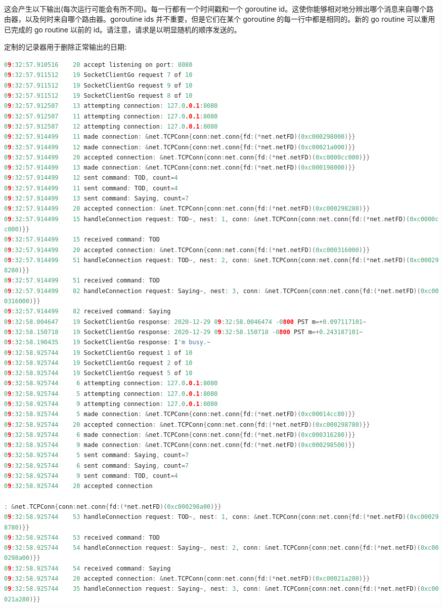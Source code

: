 这会产生以下输出(每次运行可能会有所不同)。每一行都有一个时间戳和一个 goroutine id。这使你能够相对地分辨出哪个消息来自哪个路由器，以及何时来自哪个路由器。goroutine ids 并不重要，但是它们在某个 goroutine 的每一行中都是相同的。新的 go routine 可以重用已完成的 go routine 以前的 id。请注意，请求是以明显随机的顺序发送的。

定制的记录器用于删除正常输出的日期:

```go
09:32:57.910516    20 accept listening on port: 8080
09:32:57.911512    19 SocketClientGo request 7 of 10
09:32:57.911512    19 SocketClientGo request 9 of 10
09:32:57.911512    19 SocketClientGo request 8 of 10
09:32:57.912507    13 attempting connection: 127.0.0.1:8080
09:32:57.912507    11 attempting connection: 127.0.0.1:8080
09:32:57.912507    12 attempting connection: 127.0.0.1:8080
09:32:57.914499    11 made connection: &net.TCPConn{conn:net.conn{fd:(*net.netFD)(0xc000298000)}}
09:32:57.914499    12 made connection: &net.TCPConn{conn:net.conn{fd:(*net.netFD)(0xc00021a000)}}
09:32:57.914499    20 accepted connection: &net.TCPConn{conn:net.conn{fd:(*net.netFD)(0xc0000cc000)}}
09:32:57.914499    13 made connection: &net.TCPConn{conn:net.conn{fd:(*net.netFD)(0xc000198000)}}
09:32:57.914499    12 sent command: TOD, count=4
09:32:57.914499    11 sent command: TOD, count=4
09:32:57.914499    13 sent command: Saying, count=7
09:32:57.914499    20 accepted connection: &net.TCPConn{conn:net.conn{fd:(*net.netFD)(0xc000298280)}}
09:32:57.914499    15 handleConnection request: TOD~, nest: 1, conn: &net.TCPConn{conn:net.conn{fd:(*net.netFD)(0xc0000cc000)}}
09:32:57.914499    15 received command: TOD
09:32:57.914499    20 accepted connection: &net.TCPConn{conn:net.conn{fd:(*net.netFD)(0xc000316000)}}
09:32:57.914499    51 handleConnection request: TOD~, nest: 2, conn: &net.TCPConn{conn:net.conn{fd:(*net.netFD)(0xc000298280)}}
09:32:57.914499    51 received command: TOD
09:32:57.914499    82 handleConnection request: Saying~, nest: 3, conn: &net.TCPConn{conn:net.conn{fd:(*net.netFD)(0xc000316000)}}
09:32:57.914499    82 received command: Saying
09:32:58.004647    19 SocketClientGo response: 2020-12-29 09:32:58.0046474 -0800 PST m=+0.097117101~
09:32:58.150718    19 SocketClientGo response: 2020-12-29 09:32:58.150718 -0800 PST m=+0.243187101~
09:32:58.190435    19 SocketClientGo response: I'm busy.~
09:32:58.925744    19 SocketClientGo request 1 of 10
09:32:58.925744    19 SocketClientGo request 2 of 10
09:32:58.925744    19 SocketClientGo request 5 of 10
09:32:58.925744     6 attempting connection: 127.0.0.1:8080
09:32:58.925744     5 attempting connection: 127.0.0.1:8080
09:32:58.925744     9 attempting connection: 127.0.0.1:8080
09:32:58.925744     5 made connection: &net.TCPConn{conn:net.conn{fd:(*net.netFD)(0xc00014cc80)}}
09:32:58.925744    20 accepted connection: &net.TCPConn{conn:net.conn{fd:(*net.netFD)(0xc000298780)}}
09:32:58.925744     6 made connection: &net.TCPConn{conn:net.conn{fd:(*net.netFD)(0xc000316280)}}
09:32:58.925744     9 made connection: &net.TCPConn{conn:net.conn{fd:(*net.netFD)(0xc000298500)}}
09:32:58.925744     5 sent command: Saying, count=7
09:32:58.925744     6 sent command: Saying, count=7
09:32:58.925744     9 sent command: TOD, count=4
09:32:58.925744    20 accepted connection

: &net.TCPConn{conn:net.conn{fd:(*net.netFD)(0xc000298a00)}}
09:32:58.925744    53 handleConnection request: TOD~, nest: 1, conn: &net.TCPConn{conn:net.conn{fd:(*net.netFD)(0xc000298780)}}
09:32:58.925744    53 received command: TOD
09:32:58.925744    54 handleConnection request: Saying~, nest: 2, conn: &net.TCPConn{conn:net.conn{fd:(*net.netFD)(0xc000298a00)}}
09:32:58.925744    54 received command: Saying
09:32:58.925744    20 accepted connection: &net.TCPConn{conn:net.conn{fd:(*net.netFD)(0xc00021a280)}}
09:32:58.925744    35 handleConnection request: Saying~, nest: 3, conn: &net.TCPConn{conn:net.conn{fd:(*net.netFD)(0xc00021a280)}}
```